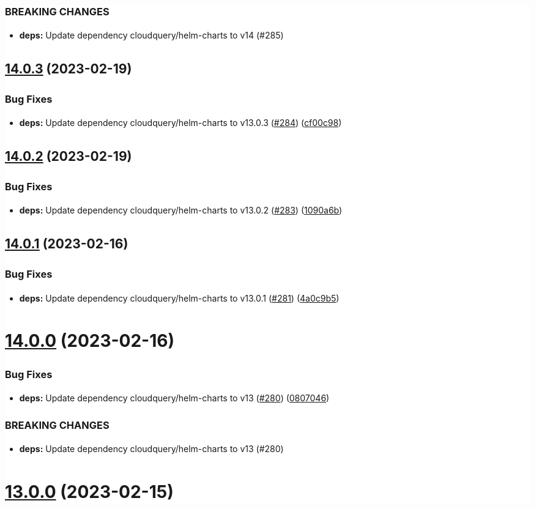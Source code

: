 
### BREAKING CHANGES

* **deps:** Update dependency cloudquery/helm-charts to v14 (#285)

## [14.0.3](https://github.com/cloudquery/terraform-aws-cloudquery/compare/v14.0.2...v14.0.3) (2023-02-19)


### Bug Fixes

* **deps:** Update dependency cloudquery/helm-charts to v13.0.3 ([#284](https://github.com/cloudquery/terraform-aws-cloudquery/issues/284)) ([cf00c98](https://github.com/cloudquery/terraform-aws-cloudquery/commit/cf00c987b0af028a15ea246d95be77c1864b7c1d))

## [14.0.2](https://github.com/cloudquery/terraform-aws-cloudquery/compare/v14.0.1...v14.0.2) (2023-02-19)


### Bug Fixes

* **deps:** Update dependency cloudquery/helm-charts to v13.0.2 ([#283](https://github.com/cloudquery/terraform-aws-cloudquery/issues/283)) ([1090a6b](https://github.com/cloudquery/terraform-aws-cloudquery/commit/1090a6bad666ce3b7480b0037c444fdfe3fe2c2f))

## [14.0.1](https://github.com/cloudquery/terraform-aws-cloudquery/compare/v14.0.0...v14.0.1) (2023-02-16)


### Bug Fixes

* **deps:** Update dependency cloudquery/helm-charts to v13.0.1 ([#281](https://github.com/cloudquery/terraform-aws-cloudquery/issues/281)) ([4a0c9b5](https://github.com/cloudquery/terraform-aws-cloudquery/commit/4a0c9b5b20ff44358442fa7c798a07fb770de790))

# [14.0.0](https://github.com/cloudquery/terraform-aws-cloudquery/compare/v13.0.0...v14.0.0) (2023-02-16)


### Bug Fixes

* **deps:** Update dependency cloudquery/helm-charts to v13 ([#280](https://github.com/cloudquery/terraform-aws-cloudquery/issues/280)) ([0807046](https://github.com/cloudquery/terraform-aws-cloudquery/commit/08070464297396f753a74e1823f72c08764bae43))


### BREAKING CHANGES

* **deps:** Update dependency cloudquery/helm-charts to v13 (#280)

# [13.0.0](https://github.com/cloudquery/terraform-aws-cloudquery/compare/v12.0.5...v13.0.0) (2023-02-15)
